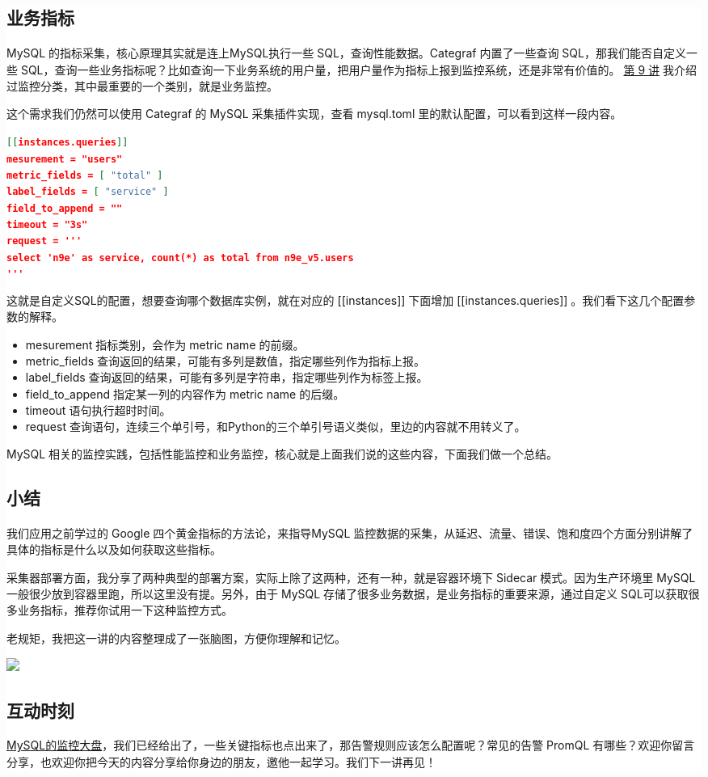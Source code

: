 ## 业务指标

MySQL 的指标采集，核心原理其实就是连上MySQL执行一些 SQL，查询性能数据。Categraf 内置了一些查询 SQL，那我们能否自定义一些 SQL，查询一些业务指标呢？比如查询一下业务系统的用户量，把用户量作为指标上报到监控系统，还是非常有价值的。 [第 9 讲](https://time.geekbang.org/column/article/624099) 我介绍过监控分类，其中最重要的一个类别，就是业务监控。

这个需求我们仍然可以使用 Categraf 的 MySQL 采集插件实现，查看 mysql.toml 里的默认配置，可以看到这样一段内容。

```json
[[instances.queries]]
mesurement = "users"
metric_fields = [ "total" ]
label_fields = [ "service" ]
field_to_append = ""
timeout = "3s"
request = '''
select 'n9e' as service, count(*) as total from n9e_v5.users
'''

```

这就是自定义SQL的配置，想要查询哪个数据库实例，就在对应的 \[\[instances\]\] 下面增加 \[\[instances.queries\]\] 。我们看下这几个配置参数的解释。

- mesurement 指标类别，会作为 metric name 的前缀。
- metric\_fields 查询返回的结果，可能有多列是数值，指定哪些列作为指标上报。
- label\_fields 查询返回的结果，可能有多列是字符串，指定哪些列作为标签上报。
- field\_to\_append 指定某一列的内容作为 metric name 的后缀。
- timeout 语句执行超时时间。
- request 查询语句，连续三个单引号，和Python的三个单引号语义类似，里边的内容就不用转义了。

MySQL 相关的监控实践，包括性能监控和业务监控，核心就是上面我们说的这些内容，下面我们做一个总结。

## 小结

我们应用之前学过的 Google 四个黄金指标的方法论，来指导MySQL 监控数据的采集，从延迟、流量、错误、饱和度四个方面分别讲解了具体的指标是什么以及如何获取这些指标。

采集器部署方面，我分享了两种典型的部署方案，实际上除了这两种，还有一种，就是容器环境下 Sidecar 模式。因为生产环境里 MySQL 一般很少放到容器里跑，所以这里没有提。另外，由于 MySQL 存储了很多业务数据，是业务指标的重要来源，通过自定义 SQL可以获取很多业务指标，推荐你试用一下这种监控方式。

老规矩，我把这一讲的内容整理成了一张脑图，方便你理解和记忆。

![](https://static001.geekbang.org/resource/image/99/27/992e7988a1e10e9395bd771cf1314327.jpg?wh=2141x2222)

## 互动时刻

[MySQL的监控大盘](https://github.com/flashcatcloud/categraf/blob/main/inputs/mysql/dashboard-by-ident.json)，我们已经给出了，一些关键指标也点出来了，那告警规则应该怎么配置呢？常见的告警 PromQL 有哪些？欢迎你留言分享，也欢迎你把今天的内容分享给你身边的朋友，邀他一起学习。我们下一讲再见！